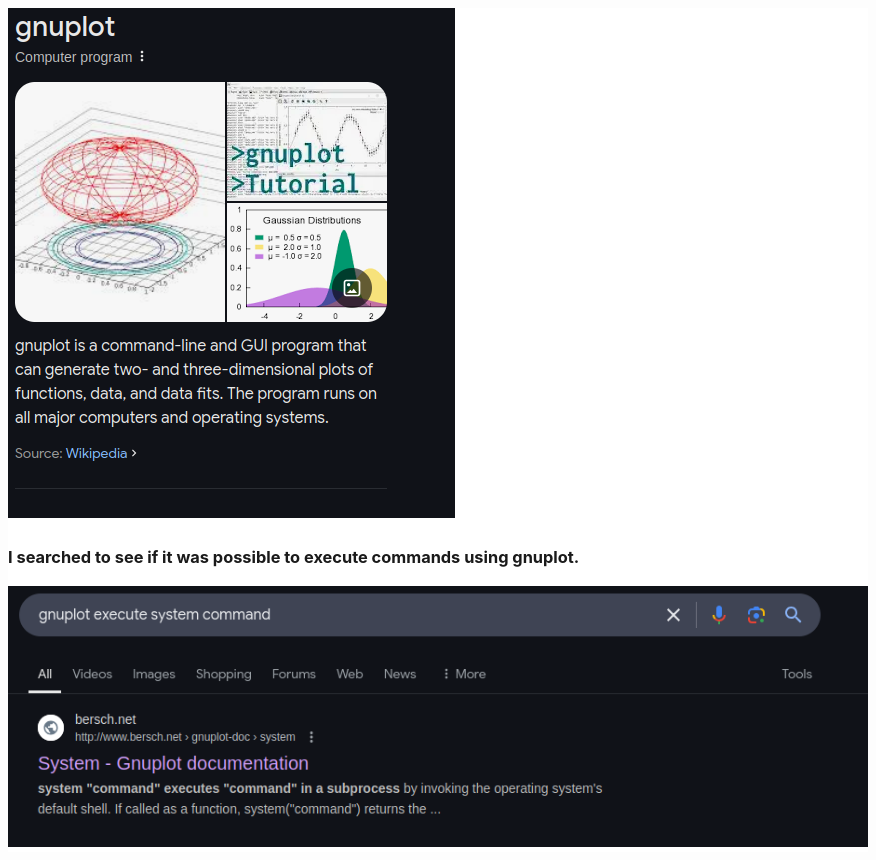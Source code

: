 ![gnuplot research](images/gnuplot.png)

### I searched to see if it was possible to execute commands using **gnuplot**.
![gnuplot command exec](images/gnuplot_command.png)

